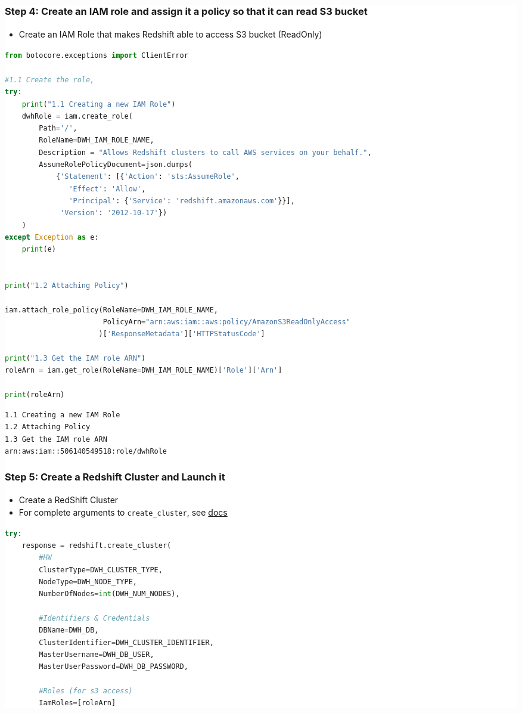 ### Step 4: Create an IAM role and assign it a policy so that it can read S3 bucket
- Create an IAM Role that makes Redshift able to access S3 bucket (ReadOnly)


```python
from botocore.exceptions import ClientError

#1.1 Create the role, 
try:
    print("1.1 Creating a new IAM Role") 
    dwhRole = iam.create_role(
        Path='/',
        RoleName=DWH_IAM_ROLE_NAME,
        Description = "Allows Redshift clusters to call AWS services on your behalf.",
        AssumeRolePolicyDocument=json.dumps(
            {'Statement': [{'Action': 'sts:AssumeRole',
               'Effect': 'Allow',
               'Principal': {'Service': 'redshift.amazonaws.com'}}],
             'Version': '2012-10-17'})
    )    
except Exception as e:
    print(e)
    
    
print("1.2 Attaching Policy")

iam.attach_role_policy(RoleName=DWH_IAM_ROLE_NAME,
                       PolicyArn="arn:aws:iam::aws:policy/AmazonS3ReadOnlyAccess"
                      )['ResponseMetadata']['HTTPStatusCode']

print("1.3 Get the IAM role ARN")
roleArn = iam.get_role(RoleName=DWH_IAM_ROLE_NAME)['Role']['Arn']

print(roleArn)
```

    1.1 Creating a new IAM Role
    1.2 Attaching Policy
    1.3 Get the IAM role ARN
    arn:aws:iam::506140549518:role/dwhRole


### Step 5:  Create a Redshift Cluster and Launch it

- Create a RedShift Cluster
- For complete arguments to `create_cluster`, see [docs](https://boto3.amazonaws.com/v1/documentation/api/latest/reference/services/redshift.html#Redshift.Client.create_cluster)


```python
try:
    response = redshift.create_cluster(        
        #HW
        ClusterType=DWH_CLUSTER_TYPE,
        NodeType=DWH_NODE_TYPE,
        NumberOfNodes=int(DWH_NUM_NODES),

        #Identifiers & Credentials
        DBName=DWH_DB,
        ClusterIdentifier=DWH_CLUSTER_IDENTIFIER,
        MasterUsername=DWH_DB_USER,
        MasterUserPassword=DWH_DB_PASSWORD,
        
        #Roles (for s3 access)
        IamRoles=[roleArn]  
```